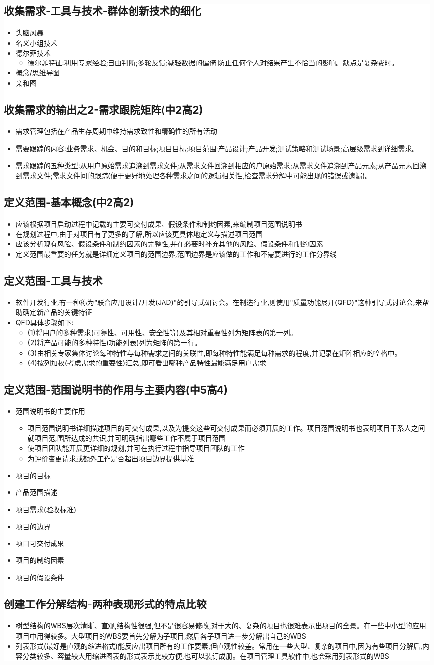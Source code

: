## 收集需求-工具与技术-群体创新技术的细化
+ 头脑风暴
+ 名义小组技术
+ 德尔菲技术
  - 德尔菲特征:利用专家经验;自由判断;多轮反馈;减轻数据的偏倚,防止任何个人对结果产生不恰当的影响。缺点是复杂费时。
+ 概念/思维导图
+ 亲和图

## 收集需求的输出之2-需求跟院矩阵(中2高2)
+ 需求管理包括在产品生存周期中维持需求致性和精确性的所有活动

+ 需要跟踪的内容:业务需求、机会、目的和目标;项目目标;项目范围;产品设计;产品开发;测试策略和测试场景;高层级需求到详细需求。

+ 需求跟踪的五种类型:从用户原始需求追溯到需求文件;从需求文件回溯到相应的户原始需求;从需求文件追溯到产品元素;从产品元素回溯到需求文件;需求文件间的跟踪(便于更好地处理各种需求之间的逻辑相关性,检查需求分解中可能出现的错误或遗漏)。

## 定义范围-基本概念(中2高2)
+ 应该根据项目启动过程中记载的主要可交付成果、假设条件和制约因素,来编制项目范围说明书
+ 在规划过程中,由于对项目有了更多的了解,所以应该更具体地定义与描述项目范围
+ 应该分析现有风险、假设条件和制约因素的完整性,并在必要时补充其他的风险、假设条件和制约因素
+ 定义范围最重要的任务就是详细定义项目的范围边界,范围边界是应该做的工作和不需要进行的工作分界线

## 定义范围-工具与技术
+ 软件开发行业,有一种称为“联合应用设计/开发(JAD)"的引导式研讨会。在制造行业,则使用"质量功能展开(QFD)"这种引导式讨论会,来帮助确定新产品的关键特征
+ QFD具体步骤如下:
  - (1)将用户的多种需求(可靠性、可用性、安全性等)及其相对重要性列为矩阵表的第一列。
  - (2)将产品可能的多种特性(功能列表)列为矩阵的第一行。
  - (3)由相关专家集体讨论每种特性与每种需求之间的关联性,即每种特性能满足每种需求的程度,并记录在矩阵相应的空格中。
  - (4)按列加权(考虑需求的重要性)汇总,即可看出哪种产品特性最能满足用户需求

## 定义范围-范围说明书的作用与主要内容(中5高4)
+ 范围说明书的主要作用
  - 项目范围说明书详细描述项目的可交付成果,以及为提交这些可交付成果而必须开展的工作。项目范围说明书也表明项目干系人之间就项目范,围所达成的共识,并可明确指出哪些工作不属于项目范围
  - 使项目团队能开展更详细的规划,并可在执行过程中指导项目团队的工作
  - 为评价变更请求或额外工作是否超出项目边界提供基准

+ 项目的目标
+ 产品范围描述
+ 项目需求(验收标准)
+ 项目的边界
+ 项目可交付成果
+ 项目的制约因素
+ 项目的假设条件

## 创建工作分解结构-两种表现形式的特点比较
+ 树型结构的WBS层次清晰、直观,结构性很强,但不是很容易修改,对于大的、复杂的项目也很难表示出项目的全景。在一些中小型的应用项目中用得较多。大型项目的WBS要首先分解为子项目,然后各子项目进一步分解出自己的WBS
+ 列表形式(最好是直观的缩进格式)能反应出项目所有的工作要素,但直观性较差。常用在一些大型、复杂的项目中,因为有些项目分解后,内容分类较多、容量较大用缩进图表的形式表示比较方便,也可以装订成册。在项目管理工具软件中,也会采用列表形式的WBS
